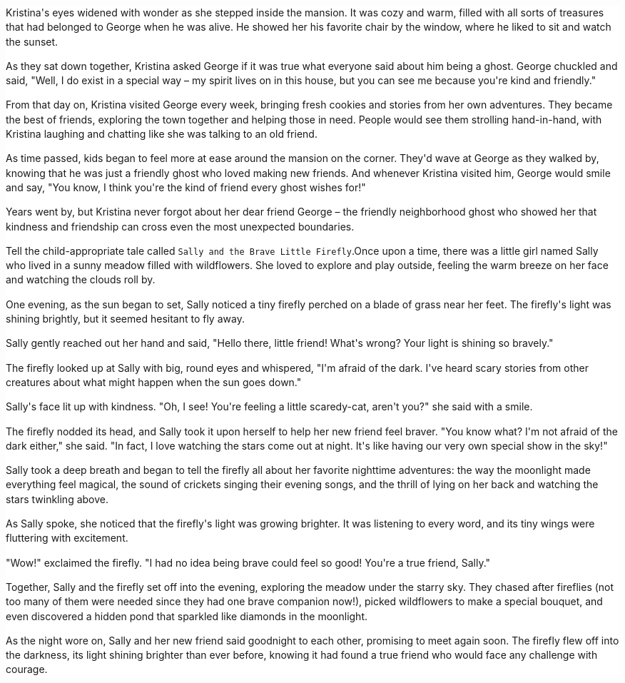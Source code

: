 Kristina's eyes widened with wonder as she stepped inside the mansion. It was cozy and warm, filled with all sorts of treasures that had belonged to George when he was alive. He showed her his favorite chair by the window, where he liked to sit and watch the sunset.

As they sat down together, Kristina asked George if it was true what everyone said about him being a ghost. George chuckled and said, "Well, I do exist in a special way – my spirit lives on in this house, but you can see me because you're kind and friendly."

From that day on, Kristina visited George every week, bringing fresh cookies and stories from her own adventures. They became the best of friends, exploring the town together and helping those in need. People would see them strolling hand-in-hand, with Kristina laughing and chatting like she was talking to an old friend.

As time passed, kids began to feel more at ease around the mansion on the corner. They'd wave at George as they walked by, knowing that he was just a friendly ghost who loved making new friends. And whenever Kristina visited him, George would smile and say, "You know, I think you're the kind of friend every ghost wishes for!"

Years went by, but Kristina never forgot about her dear friend George – the friendly neighborhood ghost who showed her that kindness and friendship can cross even the most unexpected boundaries.<end>

Tell the child-appropriate tale called `Sally and the Brave Little Firefly`.<start>Once upon a time, there was a little girl named Sally who lived in a sunny meadow filled with wildflowers. She loved to explore and play outside, feeling the warm breeze on her face and watching the clouds roll by.

One evening, as the sun began to set, Sally noticed a tiny firefly perched on a blade of grass near her feet. The firefly's light was shining brightly, but it seemed hesitant to fly away.

Sally gently reached out her hand and said, "Hello there, little friend! What's wrong? Your light is shining so bravely."

The firefly looked up at Sally with big, round eyes and whispered, "I'm afraid of the dark. I've heard scary stories from other creatures about what might happen when the sun goes down."

Sally's face lit up with kindness. "Oh, I see! You're feeling a little scaredy-cat, aren't you?" she said with a smile.

The firefly nodded its head, and Sally took it upon herself to help her new friend feel braver. "You know what? I'm not afraid of the dark either," she said. "In fact, I love watching the stars come out at night. It's like having our very own special show in the sky!"

Sally took a deep breath and began to tell the firefly all about her favorite nighttime adventures: the way the moonlight made everything feel magical, the sound of crickets singing their evening songs, and the thrill of lying on her back and watching the stars twinkling above.

As Sally spoke, she noticed that the firefly's light was growing brighter. It was listening to every word, and its tiny wings were fluttering with excitement.

"Wow!" exclaimed the firefly. "I had no idea being brave could feel so good! You're a true friend, Sally."

Together, Sally and the firefly set off into the evening, exploring the meadow under the starry sky. They chased after fireflies (not too many of them were needed since they had one brave companion now!), picked wildflowers to make a special bouquet, and even discovered a hidden pond that sparkled like diamonds in the moonlight.

As the night wore on, Sally and her new friend said goodnight to each other, promising to meet again soon. The firefly flew off into the darkness, its light shining brighter than ever before, knowing it had found a true friend who would face any challenge with courage.

